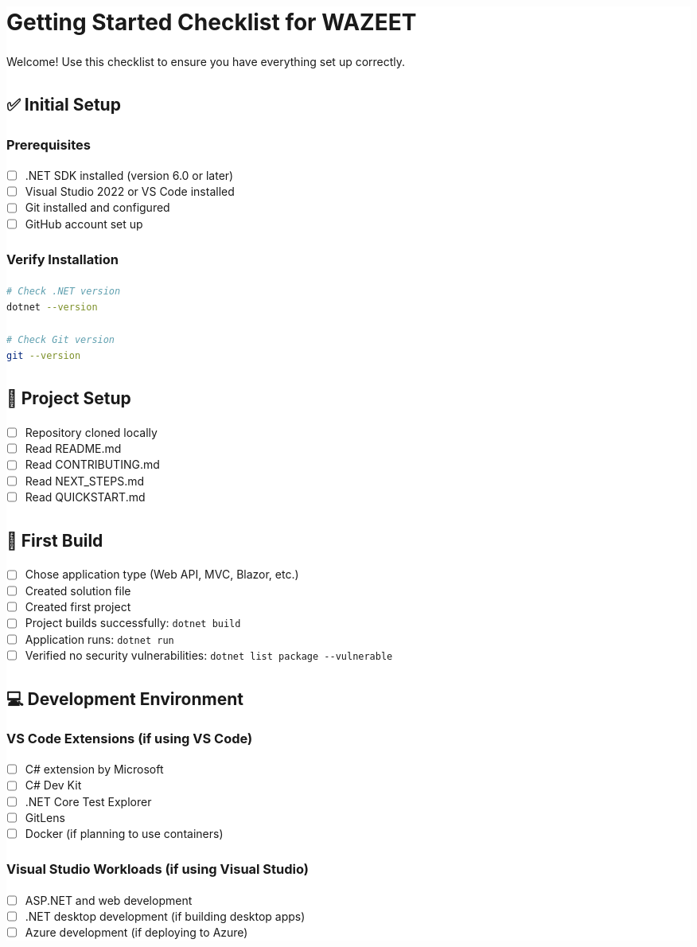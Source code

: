 # Getting Started Checklist for WAZEET

Welcome! Use this checklist to ensure you have everything set up correctly.

## ✅ Initial Setup

### Prerequisites
- [ ] .NET SDK installed (version 6.0 or later)
- [ ] Visual Studio 2022 or VS Code installed
- [ ] Git installed and configured
- [ ] GitHub account set up

### Verify Installation

```bash
# Check .NET version
dotnet --version

# Check Git version
git --version
```

## 📁 Project Setup

- [ ] Repository cloned locally
- [ ] Read README.md
- [ ] Read CONTRIBUTING.md
- [ ] Read NEXT_STEPS.md
- [ ] Read QUICKSTART.md

## 🚀 First Build

- [ ] Chose application type (Web API, MVC, Blazor, etc.)
- [ ] Created solution file
- [ ] Created first project
- [ ] Project builds successfully: `dotnet build`
- [ ] Application runs: `dotnet run`
- [ ] Verified no security vulnerabilities: `dotnet list package --vulnerable`

## 💻 Development Environment

### VS Code Extensions (if using VS Code)
- [ ] C# extension by Microsoft
- [ ] C# Dev Kit
- [ ] .NET Core Test Explorer
- [ ] GitLens
- [ ] Docker (if planning to use containers)

### Visual Studio Workloads (if using Visual Studio)
- [ ] ASP.NET and web development
- [ ] .NET desktop development (if building desktop apps)
- [ ] Azure development (if deploying to Azure)
